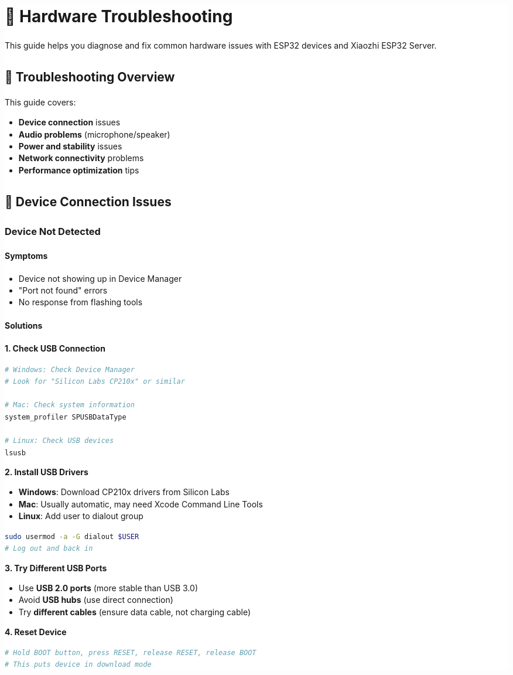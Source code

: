 # 🔧 Hardware Troubleshooting

This guide helps you diagnose and fix common hardware issues with ESP32 devices and Xiaozhi ESP32 Server.

## 🎯 Troubleshooting Overview

This guide covers:
- **Device connection** issues
- **Audio problems** (microphone/speaker)
- **Power and stability** issues
- **Network connectivity** problems
- **Performance optimization** tips

## 🔌 Device Connection Issues

### **Device Not Detected**

#### **Symptoms**
- Device not showing up in Device Manager
- "Port not found" errors
- No response from flashing tools

#### **Solutions**

**1. Check USB Connection**
```bash
# Windows: Check Device Manager
# Look for "Silicon Labs CP210x" or similar

# Mac: Check system information
system_profiler SPUSBDataType

# Linux: Check USB devices
lsusb
```

**2. Install USB Drivers**
- **Windows**: Download CP210x drivers from Silicon Labs
- **Mac**: Usually automatic, may need Xcode Command Line Tools
- **Linux**: Add user to dialout group
```bash
sudo usermod -a -G dialout $USER
# Log out and back in
```

**3. Try Different USB Ports**
- Use **USB 2.0 ports** (more stable than USB 3.0)
- Avoid **USB hubs** (use direct connection)
- Try **different cables** (ensure data cable, not charging cable)

**4. Reset Device**
```bash
# Hold BOOT button, press RESET, release RESET, release BOOT
# This puts device in download mode
```
